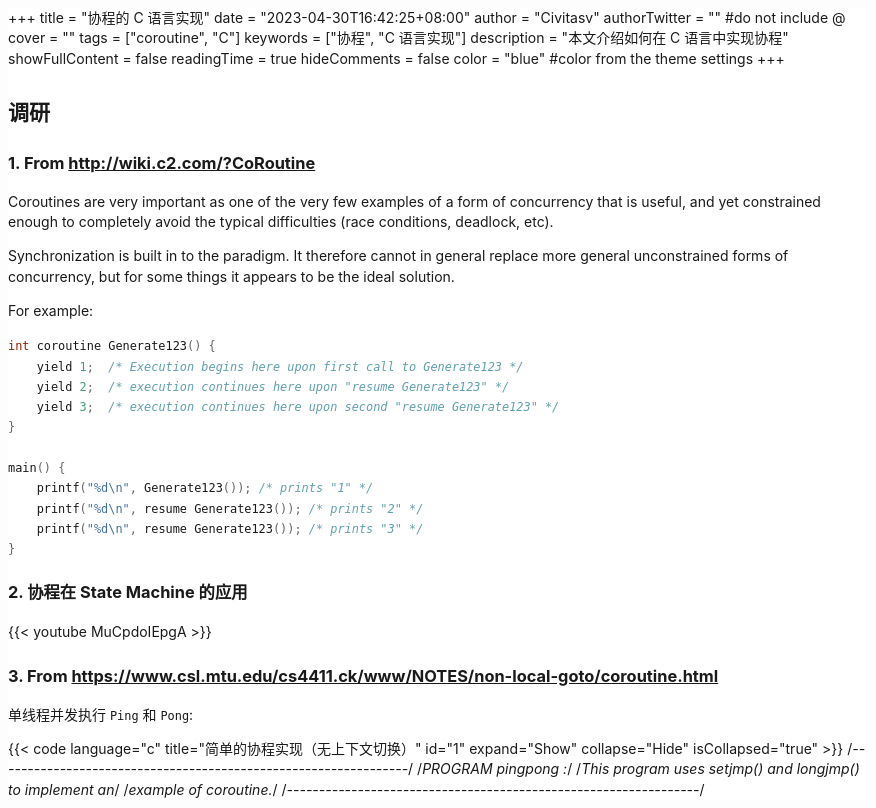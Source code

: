 +++
title = "协程的 C 语言实现"
date = "2023-04-30T16:42:25+08:00"
author = "Civitasv"
authorTwitter = "" #do not include @
cover = ""
tags = ["coroutine", "C"]
keywords = ["协程", "C 语言实现"]
description = "本文介绍如何在 C 语言中实现协程"
showFullContent = false
readingTime = true
hideComments = false
color = "blue" #color from the theme settings
+++

## 调研

### 1. From <http://wiki.c2.com/?CoRoutine>

Coroutines are very important as one of the very few examples of a form of concurrency that is useful, and yet constrained enough to completely avoid the typical difficulties (race conditions, deadlock, etc).

Synchronization is built in to the paradigm. It therefore cannot in general replace more general unconstrained forms of concurrency, but for some things it appears to be the ideal solution.

For example:

```c
int coroutine Generate123() {
    yield 1;  /* Execution begins here upon first call to Generate123 */
    yield 2;  /* execution continues here upon "resume Generate123" */
    yield 3;  /* execution continues here upon second "resume Generate123" */
}

main() {
    printf("%d\n", Generate123()); /* prints "1" */
    printf("%d\n", resume Generate123()); /* prints "2" */
    printf("%d\n", resume Generate123()); /* prints "3" */
}
```

### 2. 协程在 State Machine 的应用

{{< youtube MuCpdoIEpgA >}}

### 3. From <https://www.csl.mtu.edu/cs4411.ck/www/NOTES/non-local-goto/coroutine.html>

单线程并发执行 `Ping` 和 `Pong`:

{{< code language="c" title="简单的协程实现（无上下文切换）" id="1" expand="Show" collapse="Hide" isCollapsed="true" >}}
/_----------------------------------------------------------------_/
/_PROGRAM pingpong :_/
/_This program uses setjmp() and longjmp() to implement an_/
/_example of coroutine._/
/_----------------------------------------------------------------_/
